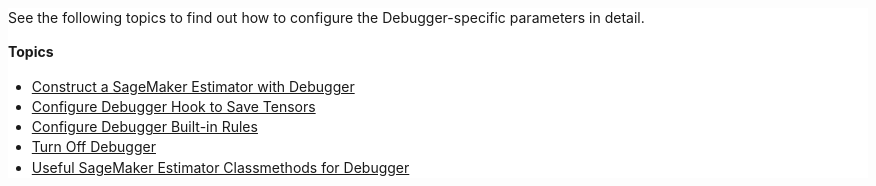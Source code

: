 See the following topics to find out how to configure the Debugger\-specific parameters in detail\.

**Topics**
+ [Construct a SageMaker Estimator with Debugger](#debugger-configuration-structure)
+ [Configure Debugger Hook to Save Tensors](debugger-configure-hook.md)
+ [Configure Debugger Built\-in Rules](use-debugger-built-in-rules.md)
+ [Turn Off Debugger](debugger-turn-off.md)
+ [Useful SageMaker Estimator Classmethods for Debugger](debugger-estimator-classmethods.md)